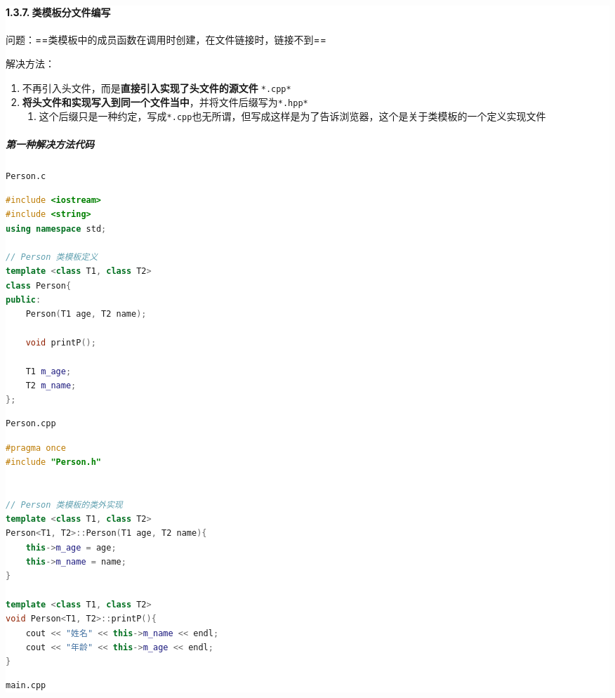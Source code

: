 #### 1.3.7. 类模板分文件编写

问题：==类模板中的成员函数在调用时创建，在文件链接时，链接不到==

解决方法：

1. 不再引入头文件，而是**直接引入实现了头文件的源文件** `*.cpp*`
2. **将头文件和实现写入到同一个文件当中**，并将文件后缀写为`*.hpp*`
   1. 这个后缀只是一种约定，写成`*.cpp`也无所谓，但写成这样是为了告诉浏览器，这个是关于类模板的一个定义实现文件

##### 第一种解决方法代码

`Person.c`

```c++
#include <iostream>
#include <string>
using namespace std;

// Person 类模板定义
template <class T1, class T2>
class Person{
public:
    Person(T1 age, T2 name);

    void printP();

    T1 m_age;
    T2 m_name;
};
```

`Person.cpp`

```c++
#pragma once 
#include "Person.h"


// Person 类模板的类外实现
template <class T1, class T2>
Person<T1, T2>::Person(T1 age, T2 name){
    this->m_age = age;
    this->m_name = name;
}

template <class T1, class T2>
void Person<T1, T2>::printP(){
    cout << "姓名" << this->m_name << endl;
    cout << "年龄" << this->m_age << endl;
}

```

`main.cpp`
